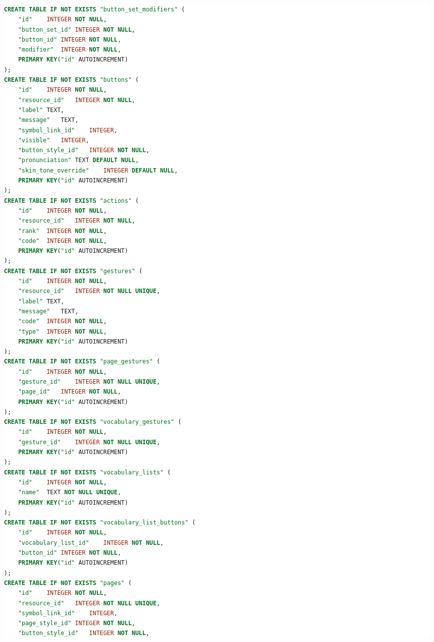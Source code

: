 ```sql
CREATE TABLE IF NOT EXISTS "button_set_modifiers" (
	"id"	INTEGER NOT NULL,
	"button_set_id"	INTEGER NOT NULL,
	"button_id"	INTEGER NOT NULL,
	"modifier"	INTEGER NOT NULL,
	PRIMARY KEY("id" AUTOINCREMENT)
);
CREATE TABLE IF NOT EXISTS "buttons" (
	"id"	INTEGER NOT NULL,
	"resource_id"	INTEGER NOT NULL,
	"label"	TEXT,
	"message"	TEXT,
	"symbol_link_id"	INTEGER,
	"visible"	INTEGER,
	"button_style_id"	INTEGER NOT NULL,
	"pronunciation"	TEXT DEFAULT NULL,
	"skin_tone_override"	INTEGER DEFAULT NULL,
	PRIMARY KEY("id" AUTOINCREMENT)
);
CREATE TABLE IF NOT EXISTS "actions" (
	"id"	INTEGER NOT NULL,
	"resource_id"	INTEGER NOT NULL,
	"rank"	INTEGER NOT NULL,
	"code"	INTEGER NOT NULL,
	PRIMARY KEY("id" AUTOINCREMENT)
);
CREATE TABLE IF NOT EXISTS "gestures" (
	"id"	INTEGER NOT NULL,
	"resource_id"	INTEGER NOT NULL UNIQUE,
	"label"	TEXT,
	"message"	TEXT,
	"code"	INTEGER NOT NULL,
	"type"	INTEGER NOT NULL,
	PRIMARY KEY("id" AUTOINCREMENT)
);
CREATE TABLE IF NOT EXISTS "page_gestures" (
	"id"	INTEGER NOT NULL,
	"gesture_id"	INTEGER NOT NULL UNIQUE,
	"page_id"	INTEGER NOT NULL,
	PRIMARY KEY("id" AUTOINCREMENT)
);
CREATE TABLE IF NOT EXISTS "vocabulary_gestures" (
	"id"	INTEGER NOT NULL,
	"gesture_id"	INTEGER NOT NULL UNIQUE,
	PRIMARY KEY("id" AUTOINCREMENT)
);
CREATE TABLE IF NOT EXISTS "vocabulary_lists" (
	"id"	INTEGER NOT NULL,
	"name"	TEXT NOT NULL UNIQUE,
	PRIMARY KEY("id" AUTOINCREMENT)
);
CREATE TABLE IF NOT EXISTS "vocabulary_list_buttons" (
	"id"	INTEGER NOT NULL,
	"vocabulary_list_id"	INTEGER NOT NULL,
	"button_id"	INTEGER NOT NULL,
	PRIMARY KEY("id" AUTOINCREMENT)
);
CREATE TABLE IF NOT EXISTS "pages" (
	"id"	INTEGER NOT NULL,
	"resource_id"	INTEGER NOT NULL UNIQUE,
	"symbol_link_id"	INTEGER,
	"page_style_id"	INTEGER NOT NULL,
	"button_style_id"	INTEGER NOT NULL,
```
